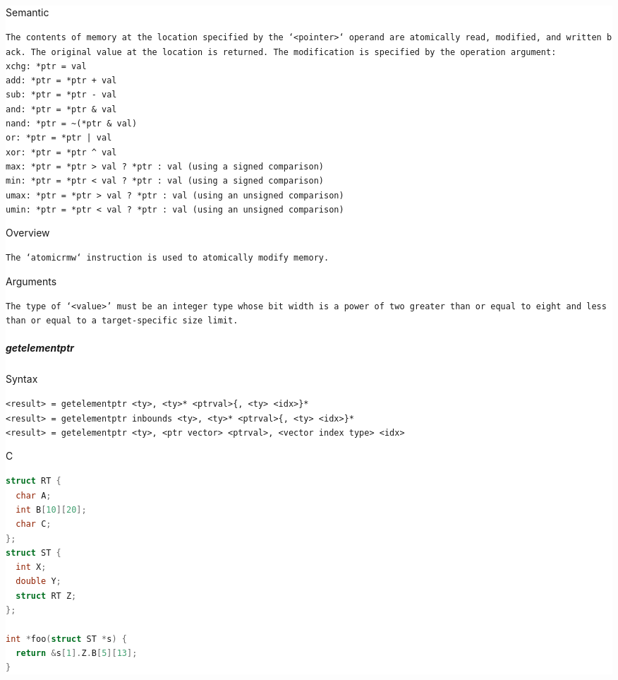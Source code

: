 Semantic

```
The contents of memory at the location specified by the ‘<pointer>‘ operand are atomically read, modified, and written back. The original value at the location is returned. The modification is specified by the operation argument:
xchg: *ptr = val
add: *ptr = *ptr + val
sub: *ptr = *ptr - val
and: *ptr = *ptr & val
nand: *ptr = ~(*ptr & val)
or: *ptr = *ptr | val
xor: *ptr = *ptr ^ val
max: *ptr = *ptr > val ? *ptr : val (using a signed comparison)
min: *ptr = *ptr < val ? *ptr : val (using a signed comparison)
umax: *ptr = *ptr > val ? *ptr : val (using an unsigned comparison)
umin: *ptr = *ptr < val ? *ptr : val (using an unsigned comparison)
```

Overview

```
The ‘atomicrmw‘ instruction is used to atomically modify memory.
```

Arguments

```
The type of ‘<value>’ must be an integer type whose bit width is a power of two greater than or equal to eight and less than or equal to a target-specific size limit.
```



##### getelementptr

Syntax

```
<result> = getelementptr <ty>, <ty>* <ptrval>{, <ty> <idx>}*
<result> = getelementptr inbounds <ty>, <ty>* <ptrval>{, <ty> <idx>}*
<result> = getelementptr <ty>, <ptr vector> <ptrval>, <vector index type> <idx>
```

C

```c
struct RT {
  char A;
  int B[10][20];
  char C;
};
struct ST {
  int X;
  double Y;
  struct RT Z;
};

int *foo(struct ST *s) {
  return &s[1].Z.B[5][13];
}
```
